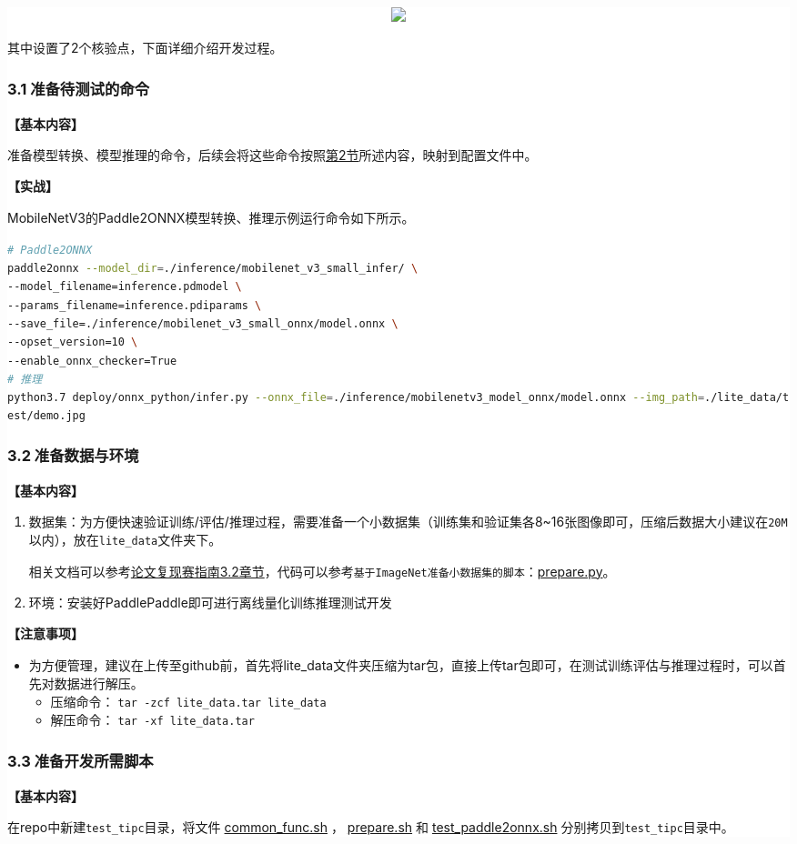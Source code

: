 <div align="center">
    <img src="https://raw.githubusercontent.com/PaddlePaddle/models/release/2.2/tutorials/tipc/train_infer_python/images/test_linux_train_infer_python_pipeline.png" width="800">
</div>


其中设置了2个核验点，下面详细介绍开发过程。

<a name="3.1"></a>

### 3.1 准备待测试的命令

**【基本内容】**

准备模型转换、模型推理的命令，后续会将这些命令按照[第2节](#2)所述内容，映射到配置文件中。

**【实战】**

MobileNetV3的Paddle2ONNX模型转换、推理示例运行命令如下所示。

```bash
# Paddle2ONNX
paddle2onnx --model_dir=./inference/mobilenet_v3_small_infer/ \
--model_filename=inference.pdmodel \
--params_filename=inference.pdiparams \
--save_file=./inference/mobilenet_v3_small_onnx/model.onnx \
--opset_version=10 \
--enable_onnx_checker=True
# 推理
python3.7 deploy/onnx_python/infer.py --onnx_file=./inference/mobilenetv3_model_onnx/model.onnx --img_path=./lite_data/test/demo.jpg
```

<a name="3.2"></a>

### 3.2 准备数据与环境

**【基本内容】**

1. 数据集：为方便快速验证训练/评估/推理过程，需要准备一个小数据集（训练集和验证集各8~16张图像即可，压缩后数据大小建议在`20M`以内），放在`lite_data`文件夹下。

    相关文档可以参考[论文复现赛指南3.2章节](../../../docs/lwfx/ArticleReproduction_CV.md)，代码可以参考`基于ImageNet准备小数据集的脚本`：[prepare.py](https://github.com/littletomatodonkey/AlexNet-Prod/blob/tipc/pipeline/Step2/prepare.py)。

2. 环境：安装好PaddlePaddle即可进行离线量化训练推理测试开发

**【注意事项】**

* 为方便管理，建议在上传至github前，首先将lite_data文件夹压缩为tar包，直接上传tar包即可，在测试训练评估与推理过程时，可以首先对数据进行解压。
    * 压缩命令： `tar -zcf lite_data.tar lite_data`
    * 解压命令： `tar -xf lite_data.tar`


<a name="3.3"></a>

### 3.3 准备开发所需脚本

**【基本内容】**

在repo中新建`test_tipc`目录，将文件 [common_func.sh](../../mobilenetv3_prod/Step6/test_tipc/common_func.sh) ， [prepare.sh](../../mobilenetv3_prod/Step6/test_tipc/prepare.sh) 和 [test_paddle2onnx.sh](../../mobilenetv3_prod/Step6/test_tipc/test_paddle2onnx.sh) 分别拷贝到`test_tipc`目录中。
